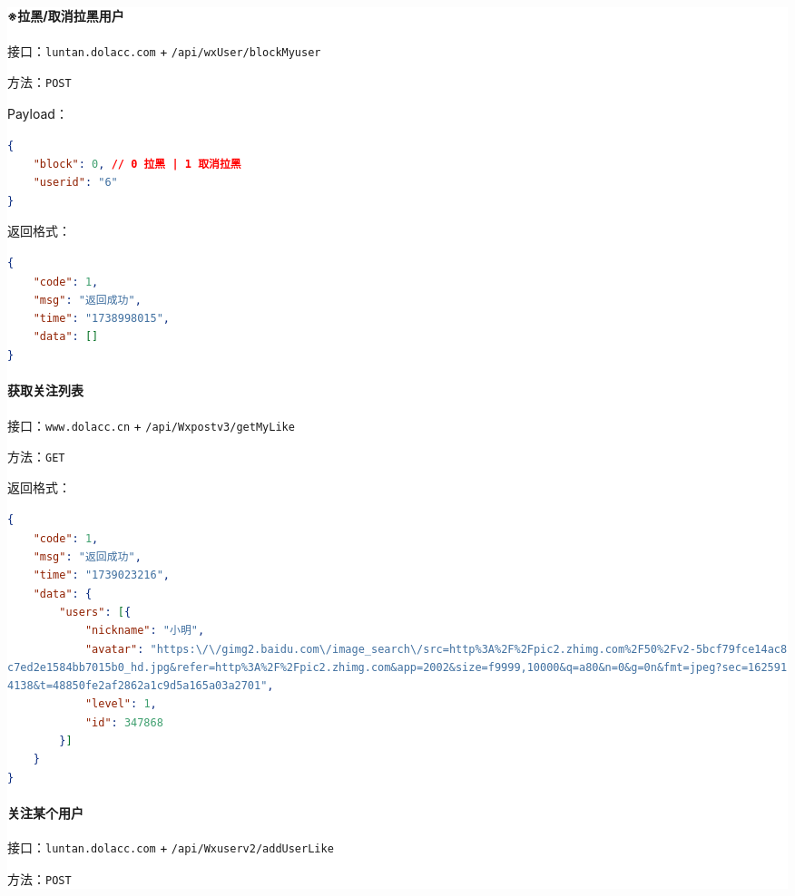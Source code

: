 #### ※拉黑/取消拉黑用户

接口：`luntan.dolacc.com` + `/api/wxUser/blockMyuser`

方法：`POST`

Payload：

```json
{
    "block": 0, // 0 拉黑 | 1 取消拉黑
    "userid": "6"
}
```

返回格式：

```json
{
    "code": 1,
    "msg": "返回成功",
    "time": "1738998015",
    "data": []
}
```

#### 获取关注列表

接口：`www.dolacc.cn` + `/api/Wxpostv3/getMyLike`

方法：`GET`

返回格式：

```json
{
    "code": 1,
    "msg": "返回成功",
    "time": "1739023216",
    "data": {
        "users": [{
            "nickname": "小明",
            "avatar": "https:\/\/gimg2.baidu.com\/image_search\/src=http%3A%2F%2Fpic2.zhimg.com%2F50%2Fv2-5bcf79fce14ac8c7ed2e1584bb7015b0_hd.jpg&refer=http%3A%2F%2Fpic2.zhimg.com&app=2002&size=f9999,10000&q=a80&n=0&g=0n&fmt=jpeg?sec=1625914138&t=48850fe2af2862a1c9d5a165a03a2701",
            "level": 1,
            "id": 347868
        }]
    }
}
```

#### 关注某个用户

接口：`luntan.dolacc.com` + `/api/Wxuserv2/addUserLike`

方法：`POST`
